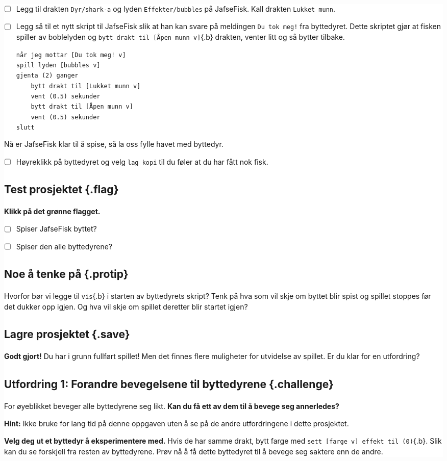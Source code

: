 - [ ] Legg til drakten `Dyr/shark-a` og lyden `Effekter/bubbles` på JafseFisk.
  Kall drakten `Lukket munn`.

- [ ] Legg så til et nytt skript til JafseFisk slik at han kan svare på
  meldingen `Du tok meg!` fra byttedyret. Dette skriptet gjør at fisken spiller
  av boblelyden og `bytt drakt til [Åpen munn v]`{.b} drakten, venter litt og så
  bytter tilbake.

  ```blocks
  når jeg mottar [Du tok meg! v]
  spill lyden [bubbles v]
  gjenta (2) ganger
      bytt drakt til [Lukket munn v]
      vent (0.5) sekunder
      bytt drakt til [Åpen munn v]
      vent (0.5) sekunder
  slutt
  ```

Nå er JafseFisk klar til å spise, så la oss fylle havet med byttedyr.

- [ ] Høyreklikk på byttedyret og velg `lag kopi` til du føler at du har fått
  nok fisk.

## Test prosjektet {.flag}

__Klikk på det grønne flagget.__

- [ ] Spiser JafseFisk byttet?

- [ ] Spiser den alle byttedyrene?

## Noe å tenke på {.protip}

Hvorfor bør vi legge til `vis`{.b} i starten av byttedyrets skript? Tenk på hva
som vil skje om byttet blir spist og spillet stoppes før det dukker opp igjen.
Og hva vil skje om spillet deretter blir startet igjen?

## Lagre prosjektet {.save}

__Godt gjort!__ Du har i grunn fullført spillet! Men det finnes flere muligheter
for utvidelse av spillet. Er du klar for en utfordring?

## Utfordring 1: Forandre bevegelsene til byttedyrene {.challenge}

For øyeblikket beveger alle byttedyrene seg likt. __Kan du få ett av dem til å
bevege seg annerledes?__

__Hint:__ Ikke bruke for lang tid på denne oppgaven uten å se på de andre
utfordringene i dette prosjektet.

__Velg deg ut et byttedyr å eksperimentere med.__ Hvis de har samme drakt, bytt
farge med `sett [farge v] effekt til (0)`{.b}. Slik kan du se forskjell fra
resten av byttedyrene. Prøv nå å få dette byttedyret til å bevege seg saktere
enn de andre.
